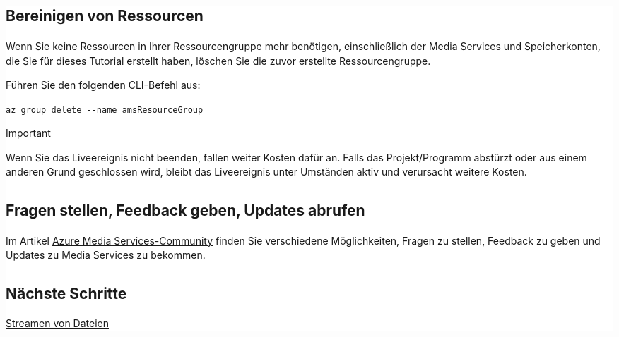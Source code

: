 ## <a name="clean-up-resources"></a>Bereinigen von Ressourcen

Wenn Sie keine Ressourcen in Ihrer Ressourcengruppe mehr benötigen, einschließlich der Media Services und Speicherkonten, die Sie für dieses Tutorial erstellt haben, löschen Sie die zuvor erstellte Ressourcengruppe.

Führen Sie den folgenden CLI-Befehl aus:

```azurecli-interactive
az group delete --name amsResourceGroup
```

> [!IMPORTANT]
> Wenn Sie das Liveereignis nicht beenden, fallen weiter Kosten dafür an. Falls das Projekt/Programm abstürzt oder aus einem anderen Grund geschlossen wird, bleibt das Liveereignis unter Umständen aktiv und verursacht weitere Kosten.

## <a name="ask-questions-give-feedback-get-updates"></a>Fragen stellen, Feedback geben, Updates abrufen

Im Artikel [Azure Media Services-Community](media-services-community.md) finden Sie verschiedene Möglichkeiten, Fragen zu stellen, Feedback zu geben und Updates zu Media Services zu bekommen.

## <a name="next-steps"></a>Nächste Schritte

[Streamen von Dateien](stream-files-tutorial-with-api.md)
 
